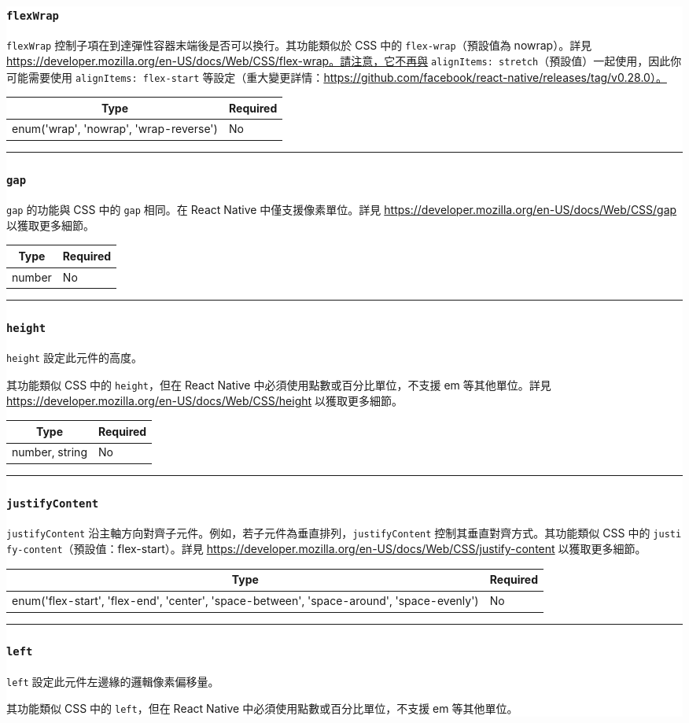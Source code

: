 
### `flexWrap`

`flexWrap` 控制子項在到達彈性容器末端後是否可以換行。其功能類似於 CSS 中的 `flex-wrap`（預設值為 nowrap）。詳見 https://developer.mozilla.org/en-US/docs/Web/CSS/flex-wrap。請注意，它不再與 `alignItems: stretch`（預設值）一起使用，因此你可能需要使用 `alignItems: flex-start` 等設定（重大變更詳情：https://github.com/facebook/react-native/releases/tag/v0.28.0）。

| Type                                   | Required |
| -------------------------------------- | -------- |
| enum('wrap', 'nowrap', 'wrap-reverse') | No       |

---

### `gap`

`gap` 的功能與 CSS 中的 `gap` 相同。在 React Native 中僅支援像素單位。詳見 https://developer.mozilla.org/en-US/docs/Web/CSS/gap 以獲取更多細節。

| Type   | Required |
| ------ | -------- |
| number | No       |

---

### `height`

`height` 設定此元件的高度。

其功能類似 CSS 中的 `height`，但在 React Native 中必須使用點數或百分比單位，不支援 em 等其他單位。詳見 https://developer.mozilla.org/en-US/docs/Web/CSS/height 以獲取更多細節。

| Type           | Required |
| -------------- | -------- |
| number, string | No       |

---

### `justifyContent`

`justifyContent` 沿主軸方向對齊子元件。例如，若子元件為垂直排列，`justifyContent` 控制其垂直對齊方式。其功能類似 CSS 中的 `justify-content`（預設值：flex-start）。詳見 https://developer.mozilla.org/en-US/docs/Web/CSS/justify-content 以獲取更多細節。

| Type                                                                                      | Required |
| ----------------------------------------------------------------------------------------- | -------- |
| enum('flex-start', 'flex-end', 'center', 'space-between', 'space-around', 'space-evenly') | No       |

---

### `left`

`left` 設定此元件左邊緣的邏輯像素偏移量。

其功能類似 CSS 中的 `left`，但在 React Native 中必須使用點數或百分比單位，不支援 em 等其他單位。

